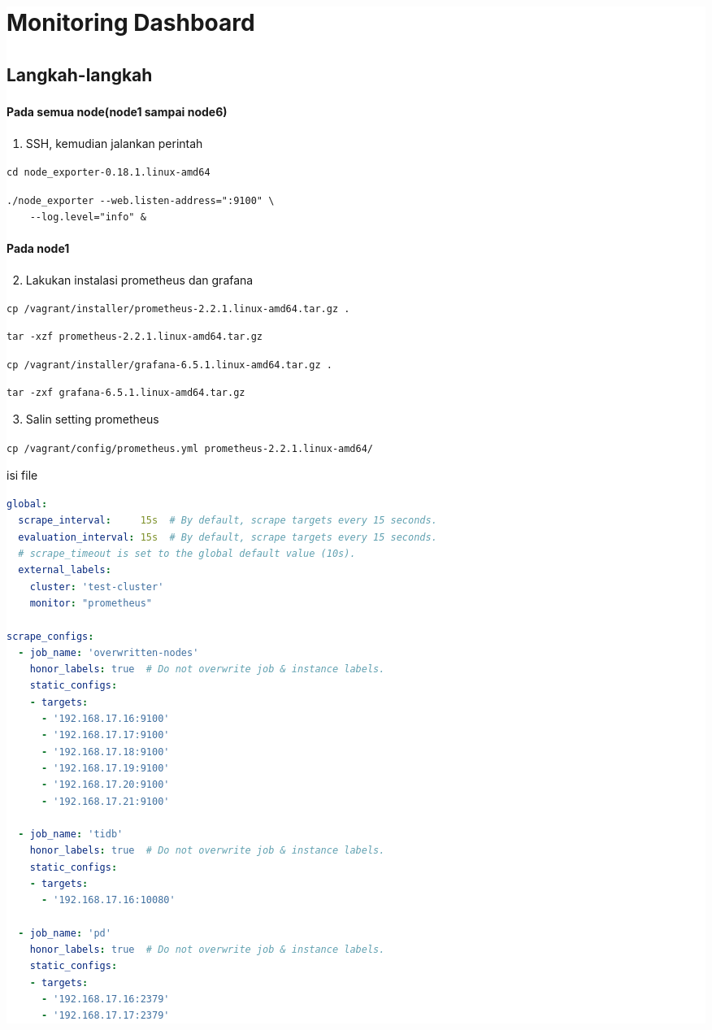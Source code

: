# Monitoring Dashboard
## Langkah-langkah
#### Pada semua node(node1 sampai node6)
1. SSH, kemudian jalankan perintah
```
cd node_exporter-0.18.1.linux-amd64
```
```
./node_exporter --web.listen-address=":9100" \
    --log.level="info" &
```
#### Pada node1
2. Lakukan instalasi prometheus dan grafana
```
cp /vagrant/installer/prometheus-2.2.1.linux-amd64.tar.gz .
```
```
tar -xzf prometheus-2.2.1.linux-amd64.tar.gz
```
```
cp /vagrant/installer/grafana-6.5.1.linux-amd64.tar.gz .
```
```
tar -zxf grafana-6.5.1.linux-amd64.tar.gz
```
3. Salin setting prometheus
```
cp /vagrant/config/prometheus.yml prometheus-2.2.1.linux-amd64/
```
isi file
```yml
global:
  scrape_interval:     15s  # By default, scrape targets every 15 seconds.
  evaluation_interval: 15s  # By default, scrape targets every 15 seconds.
  # scrape_timeout is set to the global default value (10s).
  external_labels:
    cluster: 'test-cluster'
    monitor: "prometheus"

scrape_configs:
  - job_name: 'overwritten-nodes'
    honor_labels: true  # Do not overwrite job & instance labels.
    static_configs:
    - targets:
      - '192.168.17.16:9100'
      - '192.168.17.17:9100'
      - '192.168.17.18:9100'
      - '192.168.17.19:9100'
      - '192.168.17.20:9100'
      - '192.168.17.21:9100'

  - job_name: 'tidb'
    honor_labels: true  # Do not overwrite job & instance labels.
    static_configs:
    - targets:
      - '192.168.17.16:10080'

  - job_name: 'pd'
    honor_labels: true  # Do not overwrite job & instance labels.
    static_configs:
    - targets:
      - '192.168.17.16:2379'
      - '192.168.17.17:2379'
```